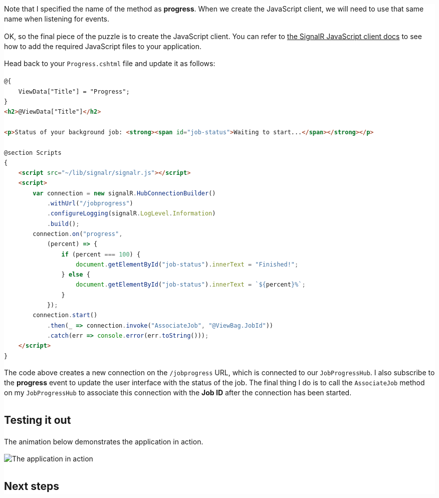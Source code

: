 Note that I specified the name of the method as **progress**. When we create the JavaScript client, we will need to use that same name when listening for events.

OK, so the final piece of the puzzle is to create the JavaScript client. You can refer to [the SignalR JavaScript client docs](https://docs.microsoft.com/en-us/aspnet/core/signalr/javascript-client) to see how to add the required JavaScript files to your application.

Head back to your `Progress.cshtml` file and update it as follows:

```html
@{
    ViewData["Title"] = "Progress";
}
<h2>@ViewData["Title"]</h2>

<p>Status of your background job: <strong><span id="job-status">Waiting to start...</span></strong></p>

@section Scripts
{
    <script src="~/lib/signalr/signalr.js"></script>
    <script>
        var connection = new signalR.HubConnectionBuilder()
            .withUrl("/jobprogress")
            .configureLogging(signalR.LogLevel.Information)
            .build();
        connection.on("progress",
            (percent) => {
                if (percent === 100) {
                    document.getElementById("job-status").innerText = "Finished!";
                } else {
                    document.getElementById("job-status").innerText = `${percent}%`;
                }
            });
        connection.start()
            .then(_ => connection.invoke("AssociateJob", "@ViewBag.JobId"))
            .catch(err => console.error(err.toString()));
    </script>
}
```

The code above creates a new connection on the `/jobprogress` URL, which is connected to our `JobProgressHub`. I also subscribe to the **progress** event to update the user interface with the status of the job. The final thing I do is to call the `AssociateJob` method on my `JobProgressHub` to associate this connection with the **Job ID** after the connection has been started.

## Testing it out

The animation below demonstrates the application in action.

![The application in action](/images/blog/2018-06-28-communicate-status-background-job-signalr/in-action.gif)

## Next steps
